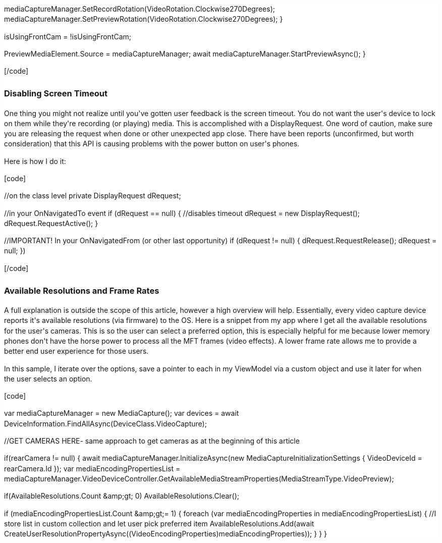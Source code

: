 mediaCaptureManager.SetRecordRotation(VideoRotation.Clockwise270Degrees); mediaCaptureManager.SetPreviewRotation(VideoRotation.Clockwise270Degrees); }

isUsingFrontCam = !isUsingFrontCam;

PreviewMediaElement.Source = mediaCaptureManager; await mediaCaptureManager.StartPreviewAsync(); }

\[/code\]

### **Disabling Screen Timeout**

One thing you might not realize until you've gotten user feedback is the screen timeout. You do not want the user's device to lock on them while they're recording (or playing) media. This is accomplished with a DisplayRequest. One word of caution, make sure you are releasing the request when done or other unexpected app close. There have been reports (unconfirmed, but worth consideration) that this API is causing problems with the power button on user's phones.

Here is how I do it:

\[code\]

//on the class level private DisplayRequest dRequest;

//in your OnNavigatedTo event if (dRequest == null) { //disables timeout dRequest = new DisplayRequest(); dRequest.RequestActive(); }

//IMPORTANT! In your OnNavigatedFrom (or other last opportunity) if (dRequest != null) { dRequest.RequestRelease(); dRequest = null; })

\[/code\]

### **Available Resolutions and Frame Rates**

A full explanation is outside the scope of this article, however a high overview will help. Essentially, every video capture device reports it's available resolutions (via firmware) to the OS. Here is a snippet from my app where I get all the available resolutions for the user's cameras. This is so the user can select a preferred option, this is especially helpful for me because lower memory phones don't have the horse power to process all the MFT frames (video effects). A lower frame rate allows me to provide a better end user experience for those users.

In this sample, I iterate over the options, save a pointer to each in my ViewModel via a custom object and use it later for when the user selects an option.

\[code\]

var mediaCaptureManager = new MediaCapture(); var devices = await DeviceInformation.FindAllAsync(DeviceClass.VideoCapture);

//GET CAMERAS HERE- same approach to get cameras as at the beginning of this article

if(rearCamera != null) { await mediaCaptureManager.InitializeAsync(new MediaCaptureInitializationSettings { VideoDeviceId = rearCamera.Id }); var mediaEncodingPropertiesList = mediaCaptureManager.VideoDeviceController.GetAvailableMediaStreamProperties(MediaStreamType.VideoPreview);

if(AvailableResolutions.Count &amp;amp;gt; 0) AvailableResolutions.Clear();

if (mediaEncodingPropertiesList.Count &amp;amp;gt;= 1) { foreach (var mediaEncodingProperties in mediaEncodingPropertiesList) { //I store list in custom collection and let user pick preferred item AvailableResolutions.Add(await CreateUserResolutionPropertyAsync((VideoEncodingProperties)mediaEncodingProperties)); } } }

